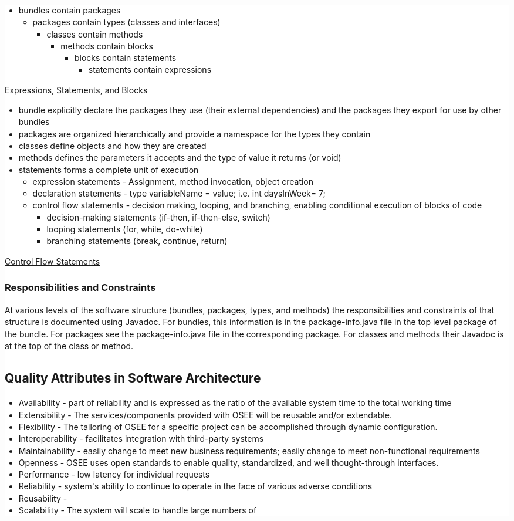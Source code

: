   - bundles contain packages
      - packages contain types (classes and interfaces)
          - classes contain methods
              - methods contain blocks
                  - blocks contain statements
                      - statements contain expressions

[Expressions, Statements, and
Blocks](https://docs.oracle.com/javase/tutorial/java/nutsandbolts/expressions.html)

  - bundle
    explicitly declare the packages they use (their external
    dependencies) and the packages they export for use by other bundles
  - packages
    are organized hierarchically and provide a namespace for the types
    they contain
  - classes
    define objects and how they are created
  - methods
    defines the parameters it accepts and the type of value it returns
    (or void)
  - statements
    forms a complete unit of execution
      - expression statements - Assignment, method invocation, object
        creation
      - declaration statements - type variableName = value; i.e. int
        daysInWeek= 7;
      - control flow statements - decision making, looping, and
        branching, enabling conditional execution of blocks of code
          - decision-making statements (if-then, if-then-else, switch)
          - looping statements (for, while, do-while)
          - branching statements (break, continue, return)

[Control Flow
Statements](https://docs.oracle.com/javase/tutorial/java/nutsandbolts/flow.html)

### Responsibilities and Constraints

At various levels of the software structure (bundles, packages, types,
and methods) the responsibilities and constraints of that structure is
documented using
[Javadoc](https://docs.oracle.com/javase/1.5.0/docs/tooldocs/solaris/javadoc.html#javadoctags).
For bundles, this information is in the package-info.java file in the
top level package of the bundle. For packages see the package-info.java
file in the corresponding package. For classes and methods their Javadoc
is at the top of the class or method.

## Quality Attributes in Software Architecture

  - Availability - part of reliability and is expressed as the ratio of
    the available system time to the total working time
  - Extensibility - The services/components provided with OSEE will be
    reusable and/or extendable.
  - Flexibility - The tailoring of OSEE for a specific project can be
    accomplished through dynamic configuration.
  - Interoperability - facilitates integration with third-party systems
  - Maintainability - easily change to meet new business requirements;
    easily change to meet non-functional requirements
  - Openness - OSEE uses open standards to enable quality, standardized,
    and well thought-through interfaces.
  - Performance - low latency for individual requests
  - Reliability - system's ability to continue to operate in the face of
    various adverse conditions
  - Reusability -
  - Scalability - The system will scale to handle large numbers of